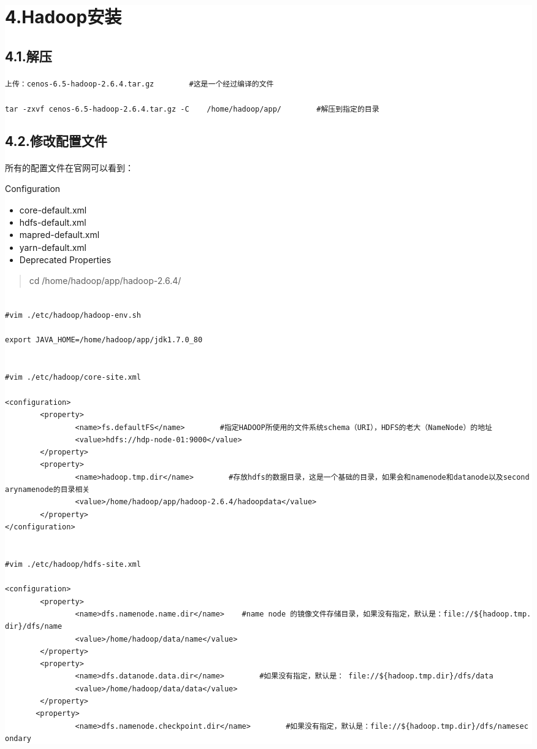 

# 4.Hadoop安装
## 4.1.解压

```
上传：cenos-6.5-hadoop-2.6.4.tar.gz        #这是一个经过编译的文件

tar -zxvf cenos-6.5-hadoop-2.6.4.tar.gz -C    /home/hadoop/app/        #解压到指定的目录

```

## 4.2.修改配置文件
所有的配置文件在官网可以看到：

Configuration
 
* core-default.xml
* hdfs-default.xml
* mapred-default.xml
* yarn-default.xml
* Deprecated Properties


 
>cd /home/hadoop/app/hadoop-2.6.4/

```

#vim ./etc/hadoop/hadoop-env.sh

export JAVA_HOME=/home/hadoop/app/jdk1.7.0_80


#vim ./etc/hadoop/core-site.xml

<configuration>
        <property>
                <name>fs.defaultFS</name>        #指定HADOOP所使用的文件系统schema（URI），HDFS的老大（NameNode）的地址
                <value>hdfs://hdp-node-01:9000</value>
        </property>
        <property>
                <name>hadoop.tmp.dir</name>        #存放hdfs的数据目录，这是一个基础的目录，如果会和namenode和datanode以及secondarynamenode的目录相关
                <value>/home/hadoop/app/hadoop-2.6.4/hadoopdata</value>
        </property>
</configuration>


#vim ./etc/hadoop/hdfs-site.xml

<configuration>
        <property>
                <name>dfs.namenode.name.dir</name>    #name node 的镜像文件存储目录，如果没有指定，默认是：file://${hadoop.tmp.dir}/dfs/name
                <value>/home/hadoop/data/name</value>
        </property>
        <property>
                <name>dfs.datanode.data.dir</name>        #如果没有指定，默认是： file://${hadoop.tmp.dir}/dfs/data 
                <value>/home/hadoop/data/data</value>
        </property>
       <property>
                <name>dfs.namenode.checkpoint.dir</name>        #如果没有指定，默认是：file://${hadoop.tmp.dir}/dfs/namesecondary
```
